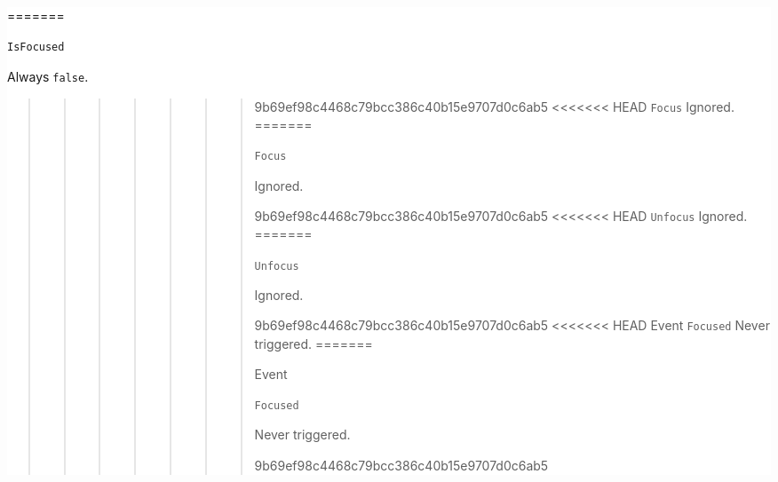 =======
                <p><code class="prettyprint"><span class="typ">IsFocused</span></code></p>
            </td>
            <td>
            </td><td>
                <p>Always <code class="prettyprint"><span class="typ">false</span></code>.</p>
>>>>>>> 9b69ef98c4468c79bcc386c40b15e9707d0c6ab5
            </td>
        </tr>
        <tr>
            <td>
<<<<<<< HEAD
                <code class="prettyprint">Focus</code>
            </td>
            <td>
            </td><td>
                Ignored.
=======
                <p><code class="prettyprint"><span class="typ">Focus</span></code></p>
            </td>
            <td>
            </td><td>
                <p><span>Ignored.</span></p>
>>>>>>> 9b69ef98c4468c79bcc386c40b15e9707d0c6ab5
            </td>
        </tr>
        <tr>
            <td>
<<<<<<< HEAD
                <code class="prettyprint">Unfocus</code>
            </td>
            <td>
            </td><td>
                Ignored.
=======
                <p><code class="prettyprint"><span class="typ">Unfocus</span></code></p>
            </td>
            <td>
            </td><td>
                <p><span>Ignored.</span></p>
>>>>>>> 9b69ef98c4468c79bcc386c40b15e9707d0c6ab5
            </td>
        </tr>
        <tr>
            <td class="tdtype" rowspan="2">
<<<<<<< HEAD
                Event
            </td>
            <td>
                <code class="prettyprint">Focused</code>
            </td>
            <td>
            </td><td>
                Never triggered.
=======
                <p><span>Event</span></p>
            </td>
            <td>
                <p><code class="prettyprint"><span class="typ">Focused</span></code></p>
            </td>
            <td>
            </td><td>
                <p><span>Never triggered.</span></p>
>>>>>>> 9b69ef98c4468c79bcc386c40b15e9707d0c6ab5